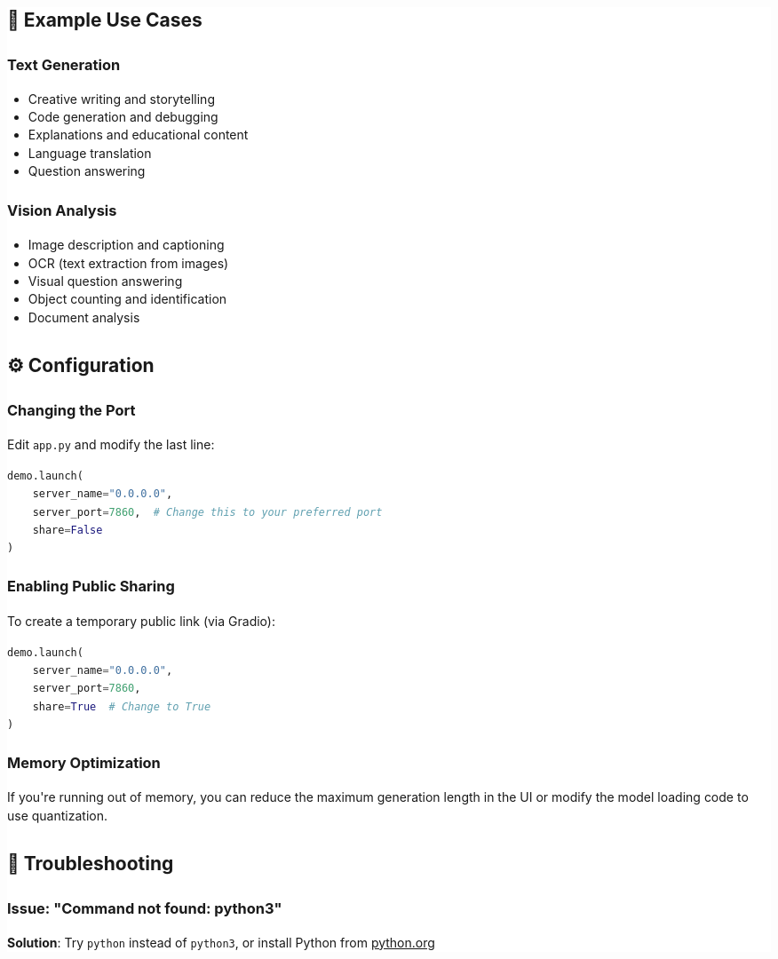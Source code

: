 ## 🎯 Example Use Cases

### Text Generation
- Creative writing and storytelling
- Code generation and debugging
- Explanations and educational content
- Language translation
- Question answering

### Vision Analysis
- Image description and captioning
- OCR (text extraction from images)
- Visual question answering
- Object counting and identification
- Document analysis

## ⚙️ Configuration

### Changing the Port

Edit `app.py` and modify the last line:

```python
demo.launch(
    server_name="0.0.0.0",
    server_port=7860,  # Change this to your preferred port
    share=False
)
```

### Enabling Public Sharing

To create a temporary public link (via Gradio):

```python
demo.launch(
    server_name="0.0.0.0",
    server_port=7860,
    share=True  # Change to True
)
```

### Memory Optimization

If you're running out of memory, you can reduce the maximum generation length in the UI or modify the model loading code to use quantization.

## 🔧 Troubleshooting

### Issue: "Command not found: python3"
**Solution**: Try `python` instead of `python3`, or install Python from [python.org](https://www.python.org/downloads/)
